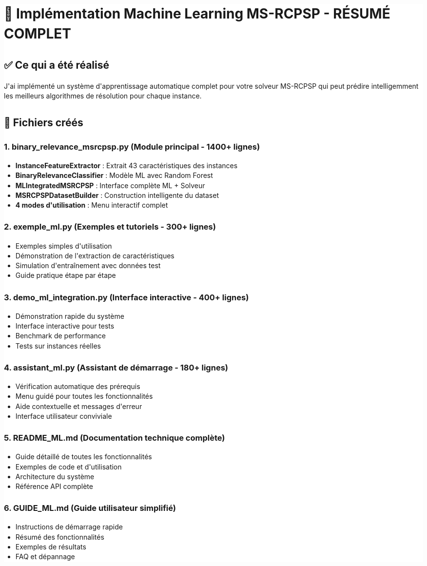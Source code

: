 # 🤖 Implémentation Machine Learning MS-RCPSP - RÉSUMÉ COMPLET

## ✅ Ce qui a été réalisé

J'ai implémenté un système d'apprentissage automatique complet pour votre solveur MS-RCPSP qui peut prédire intelligemment les meilleurs algorithmes de résolution pour chaque instance.

## 📁 Fichiers créés

### 1. **binary_relevance_msrcpsp.py** (Module principal - 1400+ lignes)
- **InstanceFeatureExtractor** : Extrait 43 caractéristiques des instances
- **BinaryRelevanceClassifier** : Modèle ML avec Random Forest
- **MLIntegratedMSRCPSP** : Interface complète ML + Solveur
- **MSRCPSPDatasetBuilder** : Construction intelligente du dataset
- **4 modes d'utilisation** : Menu interactif complet

### 2. **exemple_ml.py** (Exemples et tutoriels - 300+ lignes)
- Exemples simples d'utilisation
- Démonstration de l'extraction de caractéristiques
- Simulation d'entraînement avec données test
- Guide pratique étape par étape

### 3. **demo_ml_integration.py** (Interface interactive - 400+ lignes)
- Démonstration rapide du système
- Interface interactive pour tests
- Benchmark de performance
- Tests sur instances réelles

### 4. **assistant_ml.py** (Assistant de démarrage - 180+ lignes)
- Vérification automatique des prérequis
- Menu guidé pour toutes les fonctionnalités
- Aide contextuelle et messages d'erreur
- Interface utilisateur conviviale

### 5. **README_ML.md** (Documentation technique complète)
- Guide détaillé de toutes les fonctionnalités
- Exemples de code et d'utilisation
- Architecture du système
- Référence API complète

### 6. **GUIDE_ML.md** (Guide utilisateur simplifié)
- Instructions de démarrage rapide
- Résumé des fonctionnalités
- Exemples de résultats
- FAQ et dépannage
